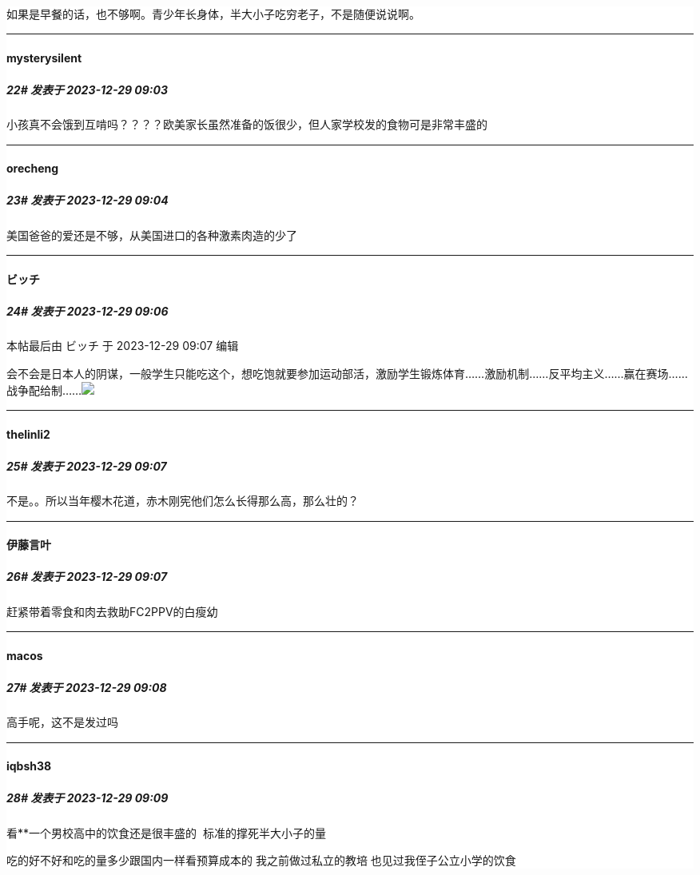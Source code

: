 如果是早餐的话，也不够啊。青少年长身体，半大小子吃穷老子，不是随便说说啊。

*****

####  mysterysilent  
##### 22#       发表于 2023-12-29 09:03

小孩真不会饿到互啃吗？？？？欧美家长虽然准备的饭很少，但人家学校发的食物可是非常丰盛的

*****

####  orecheng  
##### 23#       发表于 2023-12-29 09:04

美国爸爸的爱还是不够，从美国进口的各种激素肉造的少了

*****

####  ビッチ  
##### 24#       发表于 2023-12-29 09:06

 本帖最后由 ビッチ 于 2023-12-29 09:07 编辑 

会不会是日本人的阴谋，一般学生只能吃这个，想吃饱就要参加运动部活，激励学生锻炼体育……激励机制……反平均主义……赢在赛场……战争配给制……<img src="https://static.saraba1st.com/image/smiley/face2017/124.png" referrerpolicy="no-referrer">

*****

####  thelinli2  
##### 25#       发表于 2023-12-29 09:07

不是。。所以当年樱木花道，赤木刚宪他们怎么长得那么高，那么壮的？

*****

####  伊藤言叶  
##### 26#       发表于 2023-12-29 09:07

赶紧带着零食和肉去救助FC2PPV的白瘦幼

*****

####  macos  
##### 27#       发表于 2023-12-29 09:08

高手呢，这不是发过吗

*****

####  iqbsh38  
##### 28#       发表于 2023-12-29 09:09

看**一个男校高中的饮食还是很丰盛的  标准的撑死半大小子的量

吃的好不好和吃的量多少跟国内一样看预算成本的 我之前做过私立的教培 也见过我侄子公立小学的饮食 
